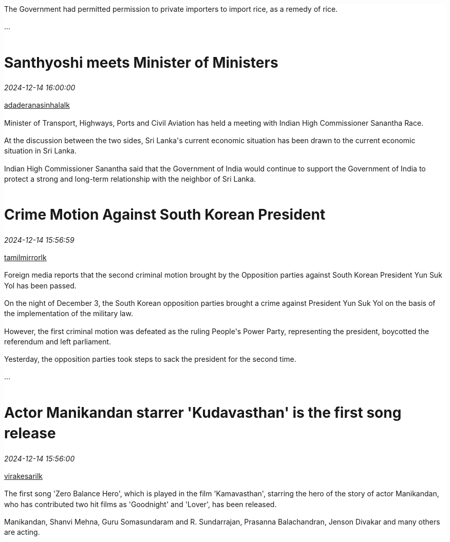The Government had permitted permission to private importers to import rice, as a remedy of rice.

...



# Santhyoshi meets Minister of Ministers

*2024-12-14 16:00:00*

[adaderanasinhalalk](http://sinhala.adaderana.lk/news/204373)

Minister of Transport, Highways, Ports and Civil Aviation has held a meeting with Indian High Commissioner Sanantha Race.

At the discussion between the two sides, Sri Lanka's current economic situation has been drawn to the current economic situation in Sri Lanka.

Indian High Commissioner Sanantha said that the Government of India would continue to support the Government of India to protect a strong and long-term relationship with the neighbor of Sri Lanka.



# Crime Motion Against South Korean President

*2024-12-14 15:56:59*

[tamilmirrorlk](https://www.tamilmirror.lk/உலக-செய்திகள்/தென்கொரிய-ஜனாதிபதிக்கு-எதிரான-குற்றப்-பிரேரணை-நிறைவேற்றம்/50-348721)

Foreign media reports that the second criminal motion brought by the Opposition parties against South Korean President Yun Suk Yol has been passed.

On the night of December 3, the South Korean opposition parties brought a crime against President Yun Suk Yol on the basis of the implementation of the military law.

However, the first criminal motion was defeated as the ruling People's Power Party, representing the president, boycotted the referendum and left parliament.

Yesterday, the opposition parties took steps to sack the president for the second time.

...



# Actor Manikandan starrer 'Kudavasthan' is the first song release

*2024-12-14 15:56:00*

[virakesarilk](https://www.virakesari.lk/article/201261)

The first song 'Zero Balance Hero', which is played in the film 'Kamavasthan', starring the hero of the story of actor Manikandan, who has contributed two hit films as 'Goodnight' and 'Lover', has been released.

Manikandan, Shanvi Mehna, Guru Somasundaram and R. Sundarrajan, Prasanna Balachandran, Jenson Divakar and many others are acting.
